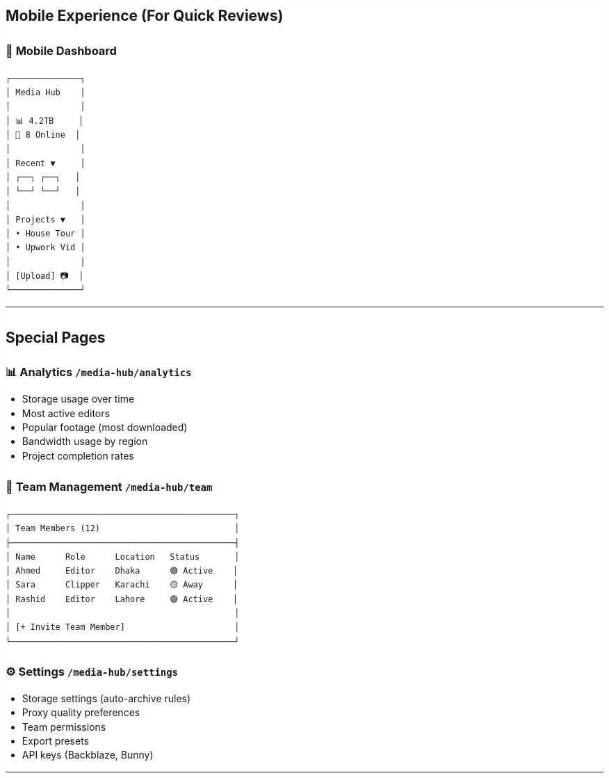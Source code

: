 
## Mobile Experience (For Quick Reviews)

### 📱 **Mobile Dashboard**
```
┌──────────────┐
│ Media Hub    │
│              │
│ 📊 4.2TB     │
│ 👥 8 Online  │
│              │
│ Recent ▼     │
│ ┌──┐ ┌──┐   │
│ └──┘ └──┘   │
│              │
│ Projects ▼   │
│ • House Tour │
│ • Upwork Vid │
│              │
│ [Upload] 📷  │
└──────────────┘
```

---

## Special Pages

### 📊 **Analytics** `/media-hub/analytics`
- Storage usage over time
- Most active editors
- Popular footage (most downloaded)
- Bandwidth usage by region
- Project completion rates

### 👥 **Team Management** `/media-hub/team`
```
┌─────────────────────────────────────────────┐
│ Team Members (12)                           │
├─────────────────────────────────────────────┤
│ Name      Role      Location   Status       │
│ Ahmed     Editor    Dhaka      🟢 Active    │
│ Sara      Clipper   Karachi    🟡 Away      │
│ Rashid    Editor    Lahore     🟢 Active    │
│                                             │
│ [+ Invite Team Member]                      │
└─────────────────────────────────────────────┘
```

### ⚙️ **Settings** `/media-hub/settings`
- Storage settings (auto-archive rules)
- Proxy quality preferences
- Team permissions
- Export presets
- API keys (Backblaze, Bunny)

---